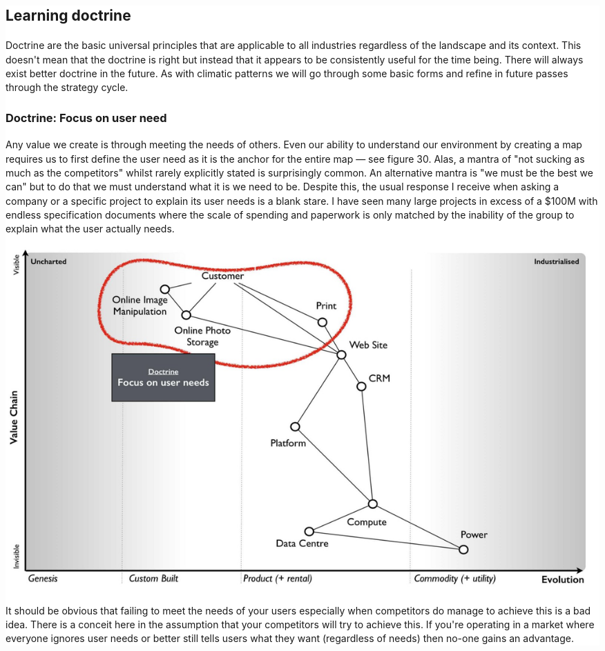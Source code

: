 ## Learning doctrine

Doctrine are the basic universal principles that are applicable to all industries regardless of the landscape and its context. This doesn't mean that the doctrine is right but instead that it appears to be consistently useful for the time being. There will always exist better doctrine in the future. As with climatic patterns we will go through some basic forms and refine in future passes through the strategy cycle.

### Doctrine: Focus on user need

Any value we create is through meeting the needs of others. Even our ability to understand our environment by creating a map requires us to first define the user need as it is the anchor for the entire map — see figure 30. Alas, a mantra of "not sucking as much as the competitors" whilst rarely explicitly stated is surprisingly common. An alternative mantra is "we must be the best we can" but to do that we must understand what it is we need to be. Despite this, the usual response I receive when asking a company or a specific project to explain its user needs is a blank stare. I have seen many large projects in excess of a $100M with endless specification documents where the scale of spending and paperwork is only matched by the inability of the group to explain what the user actually needs.

![Figure 30 — Focus on user needs](images/figure-30.jpeg)

It should be obvious that failing to meet the needs of your users especially when competitors do manage to achieve this is a bad idea. There is a conceit here in the assumption that your competitors will try to achieve this. If you're operating in a market where everyone ignores user needs or better still tells users what they want (regardless of needs) then no-one gains an advantage.
